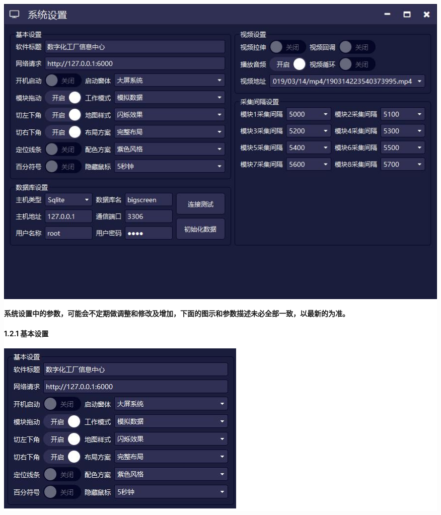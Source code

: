  ![](snap/1-2-0.jpg)

**系统设置中的参数，可能会不定期做调整和修改及增加，下面的图示和参数描述未必全部一致，以最新的为准。**

#### 1.2.1 基本设置
 ![](snap/1-2-1.jpg)
